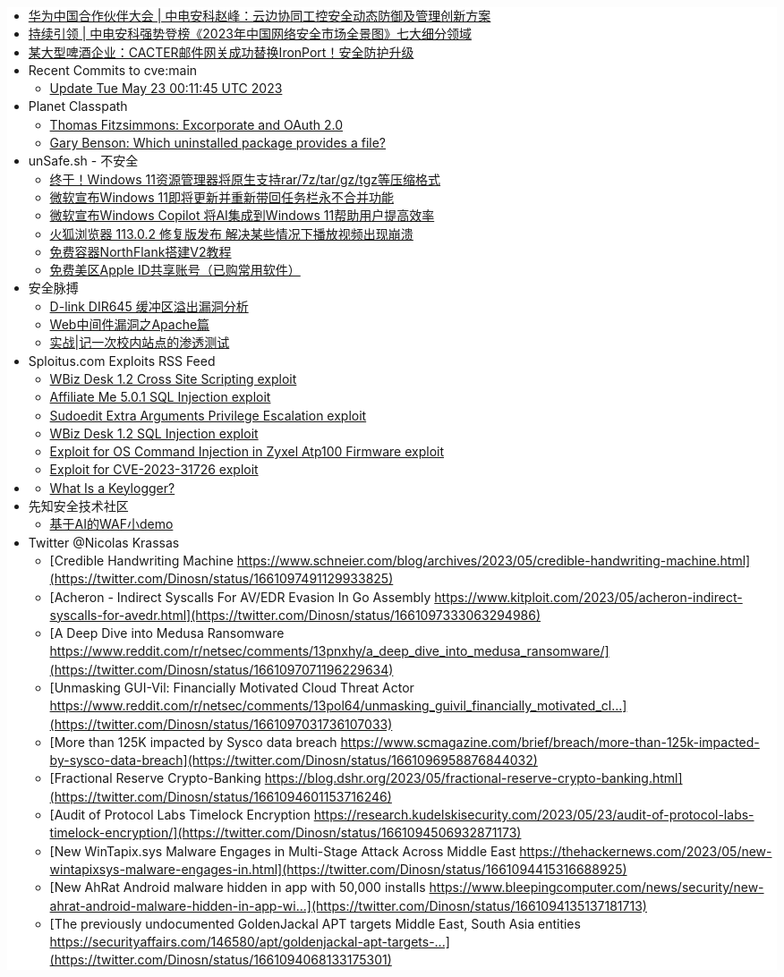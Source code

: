   - [华为中国合作伙伴大会 | 中电安科赵峰：云边协同工控安全动态防御及管理创新方案](https://www.4hou.com/posts/QKkM)
  - [持续引领 | 中电安科强势登榜《2023年中国网络安全市场全景图》七大细分领域](https://www.4hou.com/posts/PKjy)
  - [某大型啤酒企业：CACTER邮件网关成功替换IronPort！安全防护升级](https://www.4hou.com/posts/3r64)
- Recent Commits to cve:main
  - [Update Tue May 23 00:11:45 UTC 2023](https://github.com/trickest/cve/commit/8252a8f18badd0f81f0b244c829b35593a79e91d)
- Planet Classpath
  - [Thomas Fitzsimmons: Excorporate and OAuth 2.0](https://www.fitzsim.org/blog/?p=596)
  - [Gary Benson: Which uninstalled package provides a file?](https://gbenson.net/apt-find-file/)
- unSafe.sh - 不安全
  - [终于！Windows 11资源管理器将原生支持rar/7z/tar/gz/tgz等压缩格式](https://buaq.net/go-165399.html)
  - [微软宣布Windows 11即将更新并重新带回任务栏永不合并功能](https://buaq.net/go-165400.html)
  - [微软宣布Windows Copilot 将AI集成到Windows 11帮助用户提高效率](https://buaq.net/go-165375.html)
  - [火狐浏览器 113.0.2 修复版发布 解决某些情况下播放视频出现崩溃](https://buaq.net/go-165376.html)
  - [免费容器NorthFlank搭建V2教程](https://buaq.net/go-165394.html)
  - [免费美区Apple ID共享账号（已购常用软件）](https://buaq.net/go-165363.html)
- 安全脉搏
  - [D-link DIR645 缓冲区溢出漏洞分析](https://www.secpulse.com/archives/200897.html)
  - [Web中间件漏洞之Apache篇](https://www.secpulse.com/archives/200864.html)
  - [实战|记一次校内站点的渗透测试](https://www.secpulse.com/archives/200867.html)
- Sploitus.com Exploits RSS Feed
  - [WBiz Desk 1.2 Cross Site Scripting exploit](https://sploitus.com/exploit?id=PACKETSTORM:172507&utm_source=rss&utm_medium=rss)
  - [Affiliate Me 5.0.1 SQL Injection exploit](https://sploitus.com/exploit?id=PACKETSTORM:172495&utm_source=rss&utm_medium=rss)
  - [Sudoedit Extra Arguments Privilege Escalation exploit](https://sploitus.com/exploit?id=PACKETSTORM:172509&utm_source=rss&utm_medium=rss)
  - [WBiz Desk 1.2 SQL Injection exploit](https://sploitus.com/exploit?id=PACKETSTORM:172506&utm_source=rss&utm_medium=rss)
  - [Exploit for OS Command Injection in Zyxel Atp100 Firmware exploit](https://sploitus.com/exploit?id=54195FBE-AAB2-50FA-AA74-267A75CBBB75&utm_source=rss&utm_medium=rss)
  - [Exploit for CVE-2023-31726 exploit](https://sploitus.com/exploit?id=2A6E942D-F96E-5880-B22C-21FBD7E7885A&utm_source=rss&utm_medium=rss)
- 
  - [What Is a Keylogger?](https://blog.sucuri.net/2023/05/what-is-a-keylogger.html)
- 先知安全技术社区
  - [基于AI的WAF小demo](https://xz.aliyun.com/t/12552)
- Twitter @Nicolas Krassas
  - [Credible Handwriting Machine https://www.schneier.com/blog/archives/2023/05/credible-handwriting-machine.html](https://twitter.com/Dinosn/status/1661097491129933825)
  - [Acheron - Indirect Syscalls For AV/EDR Evasion In Go Assembly https://www.kitploit.com/2023/05/acheron-indirect-syscalls-for-avedr.html](https://twitter.com/Dinosn/status/1661097333063294986)
  - [A Deep Dive into Medusa Ransomware https://www.reddit.com/r/netsec/comments/13pnxhy/a_deep_dive_into_medusa_ransomware/](https://twitter.com/Dinosn/status/1661097071196229634)
  - [Unmasking GUI-Vil: Financially Motivated Cloud Threat Actor https://www.reddit.com/r/netsec/comments/13pol64/unmasking_guivil_financially_motivated_cl...](https://twitter.com/Dinosn/status/1661097031736107033)
  - [More than 125K impacted by Sysco data breach https://www.scmagazine.com/brief/breach/more-than-125k-impacted-by-sysco-data-breach](https://twitter.com/Dinosn/status/1661096958876844032)
  - [Fractional Reserve Crypto-Banking https://blog.dshr.org/2023/05/fractional-reserve-crypto-banking.html](https://twitter.com/Dinosn/status/1661094601153716246)
  - [Audit of Protocol Labs Timelock Encryption https://research.kudelskisecurity.com/2023/05/23/audit-of-protocol-labs-timelock-encryption/](https://twitter.com/Dinosn/status/1661094506932871173)
  - [New WinTapix.sys Malware Engages in Multi-Stage Attack Across Middle East https://thehackernews.com/2023/05/new-wintapixsys-malware-engages-in.html](https://twitter.com/Dinosn/status/1661094415316688925)
  - [New AhRat Android malware hidden in app with 50,000 installs https://www.bleepingcomputer.com/news/security/new-ahrat-android-malware-hidden-in-app-wi...](https://twitter.com/Dinosn/status/1661094135137181713)
  - [The previously undocumented GoldenJackal APT targets Middle East, South Asia entities https://securityaffairs.com/146580/apt/goldenjackal-apt-targets-...](https://twitter.com/Dinosn/status/1661094068133175301)